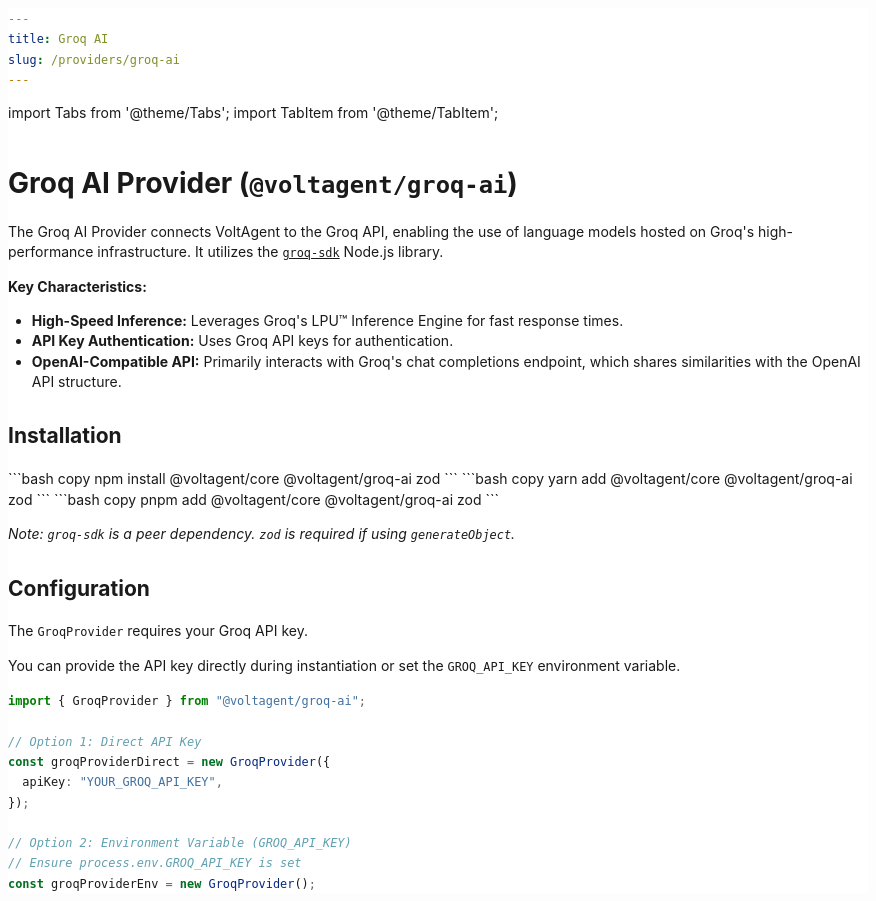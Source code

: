 ```yaml
---
title: Groq AI
slug: /providers/groq-ai
---
```


import Tabs from '@theme/Tabs';
import TabItem from '@theme/TabItem';

# Groq AI Provider (`@voltagent/groq-ai`)

The Groq AI Provider connects VoltAgent to the Groq API, enabling the use of language models hosted on Groq's high-performance infrastructure. It utilizes the [`groq-sdk`](https://github.com/groq/groq-typescript) Node.js library.

**Key Characteristics:**

- **High-Speed Inference:** Leverages Groq's LPU™ Inference Engine for fast response times.
- **API Key Authentication:** Uses Groq API keys for authentication.
- **OpenAI-Compatible API:** Primarily interacts with Groq's chat completions endpoint, which shares similarities with the OpenAI API structure.

## Installation

<Tabs>
  <TabItem value="npm" label="npm">
    ```bash copy
    npm install @voltagent/core @voltagent/groq-ai zod
    ```
  </TabItem>
  <TabItem value="yarn" label="yarn">
    ```bash copy
    yarn add @voltagent/core @voltagent/groq-ai zod
    ```
  </TabItem>
  <TabItem value="pnpm" label="pnpm">
    ```bash copy
    pnpm add @voltagent/core @voltagent/groq-ai zod
    ```
  </TabItem>
</Tabs>

_Note: `groq-sdk` is a peer dependency. `zod` is required if using `generateObject`._

## Configuration

The `GroqProvider` requires your Groq API key.

You can provide the API key directly during instantiation or set the `GROQ_API_KEY` environment variable.

```typescript
import { GroqProvider } from "@voltagent/groq-ai";

// Option 1: Direct API Key
const groqProviderDirect = new GroqProvider({
  apiKey: "YOUR_GROQ_API_KEY",
});

// Option 2: Environment Variable (GROQ_API_KEY)
// Ensure process.env.GROQ_API_KEY is set
const groqProviderEnv = new GroqProvider();
```
